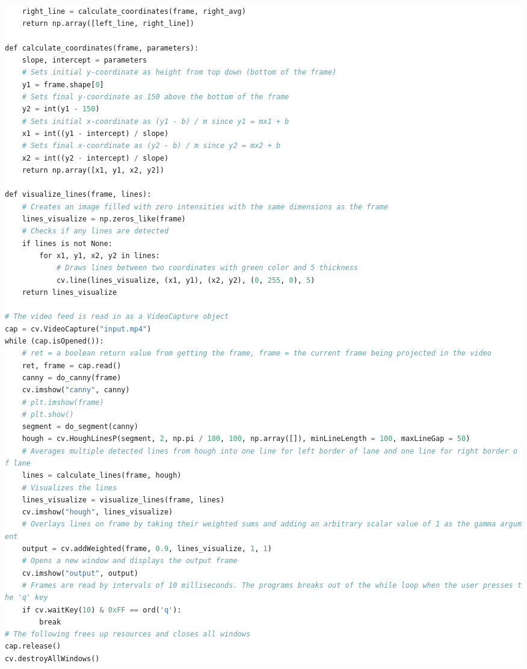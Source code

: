 ```py
    right_line = calculate_coordinates(frame, right_avg)
    return np.array([left_line, right_line])

def calculate_coordinates(frame, parameters):
    slope, intercept = parameters
    # Sets initial y-coordinate as height from top down (bottom of the frame)
    y1 = frame.shape[0]
    # Sets final y-coordinate as 150 above the bottom of the frame
    y2 = int(y1 - 150)
    # Sets initial x-coordinate as (y1 - b) / m since y1 = mx1 + b
    x1 = int((y1 - intercept) / slope)
    # Sets final x-coordinate as (y2 - b) / m since y2 = mx2 + b
    x2 = int((y2 - intercept) / slope)
    return np.array([x1, y1, x2, y2])

def visualize_lines(frame, lines):
    # Creates an image filled with zero intensities with the same dimensions as the frame
    lines_visualize = np.zeros_like(frame)
    # Checks if any lines are detected
    if lines is not None:
        for x1, y1, x2, y2 in lines:
            # Draws lines between two coordinates with green color and 5 thickness
            cv.line(lines_visualize, (x1, y1), (x2, y2), (0, 255, 0), 5)
    return lines_visualize

# The video feed is read in as a VideoCapture object
cap = cv.VideoCapture("input.mp4")
while (cap.isOpened()):
    # ret = a boolean return value from getting the frame, frame = the current frame being projected in the video
    ret, frame = cap.read()
    canny = do_canny(frame)
    cv.imshow("canny", canny)
    # plt.imshow(frame)
    # plt.show()
    segment = do_segment(canny)
    hough = cv.HoughLinesP(segment, 2, np.pi / 180, 100, np.array([]), minLineLength = 100, maxLineGap = 50)
    # Averages multiple detected lines from hough into one line for left border of lane and one line for right border of lane
    lines = calculate_lines(frame, hough)
    # Visualizes the lines
    lines_visualize = visualize_lines(frame, lines)
    cv.imshow("hough", lines_visualize)
    # Overlays lines on frame by taking their weighted sums and adding an arbitrary scalar value of 1 as the gamma argument
    output = cv.addWeighted(frame, 0.9, lines_visualize, 1, 1)
    # Opens a new window and displays the output frame
    cv.imshow("output", output)
    # Frames are read by intervals of 10 milliseconds. The programs breaks out of the while loop when the user presses the 'q' key
    if cv.waitKey(10) & 0xFF == ord('q'):
        break
# The following frees up resources and closes all windows
cap.release()
cv.destroyAllWindows()
```
